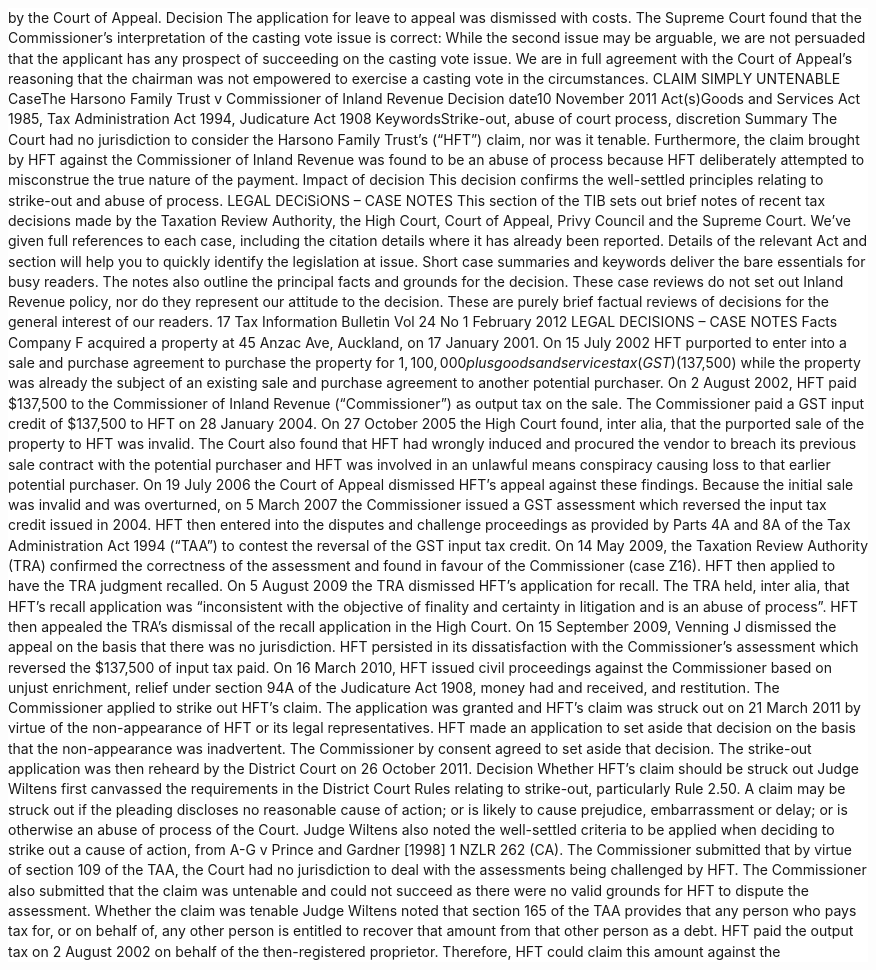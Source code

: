 by the Court of Appeal. Decision The application for leave to appeal was dismissed with costs. The Supreme Court found that the Commissioner’s interpretation of the casting vote issue is correct: While the second issue may be arguable, we are not persuaded that the applicant has any prospect of succeeding on the casting vote issue. We are in full agreement with the Court of Appeal’s reasoning that the chairman was not empowered to exercise a casting vote in the circumstances. CLAIM SIMPLY UNTENABLE CaseThe Harsono Family Trust v Commissioner of Inland Revenue Decision date10 November 2011 Act(s)Goods and Services Act 1985, Tax Administration Act 1994, Judicature Act 1908 KeywordsStrike-out, abuse of court process, discretion Summary The Court had no jurisdiction to consider the Harsono Family Trust’s (“HFT”) claim, nor was it tenable. Furthermore, the claim brought by HFT against the Commissioner of Inland Revenue was found to be an abuse of process because HFT deliberately attempted to misconstrue the true nature of the payment. Impact of decision This decision confirms the well-settled principles relating to strike-out and abuse of process. LEGAL DECiSiONS – CASE NOTES This section of the TIB sets out brief notes of recent tax decisions made by the Taxation Review Authority, the High Court, Court of Appeal, Privy Council and the Supreme Court. We’ve given full references to each case, including the citation details where it has already been reported. Details of the relevant Act and section will help you to quickly identify the legislation at issue. Short case summaries and keywords deliver the bare essentials for busy readers. The notes also outline the principal facts and grounds for the decision. These case reviews do not set out Inland Revenue policy, nor do they represent our attitude to the decision. These are purely brief factual reviews of decisions for the general interest of our readers. 17 Tax Information Bulletin Vol 24 No 1 February 2012 LEGAL DECISIONS – CASE NOTES Facts Company F acquired a property at 45 Anzac Ave, Auckland, on 17 January 2001. On 15 July 2002 HFT purported to enter into a sale and purchase agreement to purchase the property for $1,100,000 plus goods and services tax (GST) ($137,500) while the property was already the subject of an existing sale and purchase agreement to another potential purchaser. On 2 August 2002, HFT paid $137,500 to the Commissioner of Inland Revenue (“Commissioner”) as output tax on the sale. The Commissioner paid a GST input credit of $137,500 to HFT on 28 January 2004. On 27 October 2005 the High Court found, inter alia, that the purported sale of the property to HFT was invalid. The Court also found that HFT had wrongly induced and procured the vendor to breach its previous sale contract with the potential purchaser and HFT was involved in an unlawful means conspiracy causing loss to that earlier potential purchaser. On 19 July 2006 the Court of Appeal dismissed HFT’s appeal against these findings. Because the initial sale was invalid and was overturned, on 5 March 2007 the Commissioner issued a GST assessment which reversed the input tax credit issued in 2004. HFT then entered into the disputes and challenge proceedings as provided by Parts 4A and 8A of the Tax Administration Act 1994 (“TAA”) to contest the reversal of the GST input tax credit. On 14 May 2009, the Taxation Review Authority (TRA) confirmed the correctness of the assessment and found in favour of the Commissioner (case Z16). HFT then applied to have the TRA judgment recalled. On 5 August 2009 the TRA dismissed HFT’s application for recall. The TRA held, inter alia, that HFT’s recall application was “inconsistent with the objective of finality and certainty in litigation and is an abuse of process”. HFT then appealed the TRA’s dismissal of the recall application in the High Court. On 15 September 2009, Venning J dismissed the appeal on the basis that there was no jurisdiction. HFT persisted in its dissatisfaction with the Commissioner’s assessment which reversed the $137,500 of input tax paid. On 16 March 2010, HFT issued civil proceedings against the Commissioner based on unjust enrichment, relief under section 94A of the Judicature Act 1908, money had and received, and restitution. The Commissioner applied to strike out HFT’s claim. The application was granted and HFT’s claim was struck out on 21 March 2011 by virtue of the non-appearance of HFT or its legal representatives. HFT made an application to set aside that decision on the basis that the non-appearance was inadvertent. The Commissioner by consent agreed to set aside that decision. The strike-out application was then reheard by the District Court on 26 October 2011. Decision Whether HFT’s claim should be struck out Judge Wiltens first canvassed the requirements in the District Court Rules relating to strike-out, particularly Rule 2.50. A claim may be struck out if the pleading discloses no reasonable cause of action; or is likely to cause prejudice, embarrassment or delay; or is otherwise an abuse of process of the Court. Judge Wiltens also noted the well-settled criteria to be applied when deciding to strike out a cause of action, from A-G v Prince and Gardner \[1998\] 1 NZLR 262 (CA). The Commissioner submitted that by virtue of section 109 of the TAA, the Court had no jurisdiction to deal with the assessments being challenged by HFT. The Commissioner also submitted that the claim was untenable and could not succeed as there were no valid grounds for HFT to dispute the assessment. Whether the claim was tenable Judge Wiltens noted that section 165 of the TAA provides that any person who pays tax for, or on behalf of, any other person is entitled to recover that amount from that other person as a debt. HFT paid the output tax on 2 August 2002 on behalf of the then-registered proprietor. Therefore, HFT could claim this amount against the